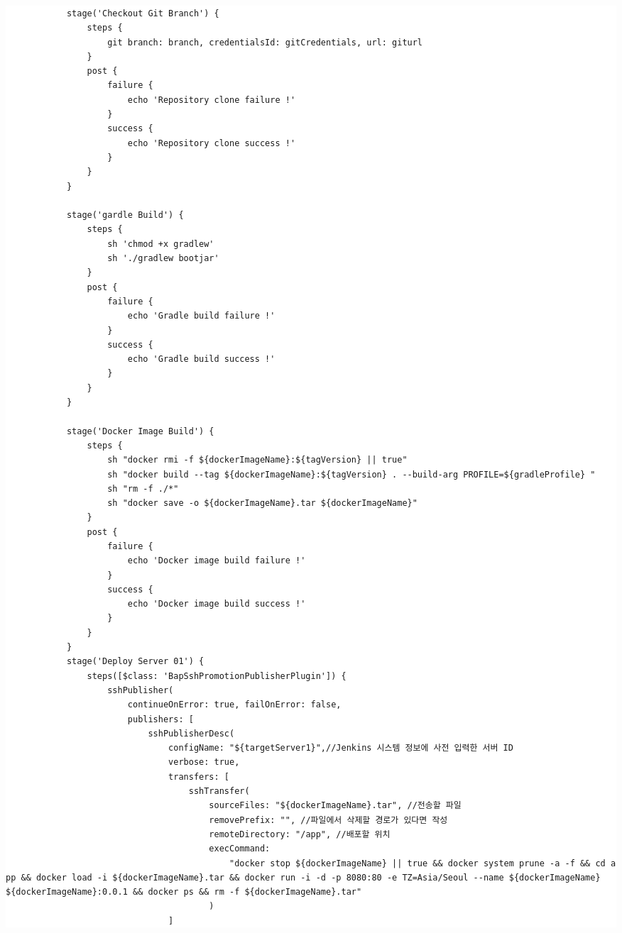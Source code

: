                 stage('Checkout Git Branch') {
                    steps {
                        git branch: branch, credentialsId: gitCredentials, url: giturl
                    }
                    post {
                        failure {
                            echo 'Repository clone failure !'
                        }
                        success {
                            echo 'Repository clone success !'
                        }
                    }
                }
        
                stage('gardle Build') {
                    steps {
                        sh 'chmod +x gradlew'
                        sh './gradlew bootjar'
                    }
                    post {
                        failure {
                            echo 'Gradle build failure !'
                        }
                        success {
                            echo 'Gradle build success !'
                        }
                    }
                }
        
                stage('Docker Image Build') {
                    steps {
                        sh "docker rmi -f ${dockerImageName}:${tagVersion} || true"
                        sh "docker build --tag ${dockerImageName}:${tagVersion} . --build-arg PROFILE=${gradleProfile} "
                        sh "rm -f ./*"
                        sh "docker save -o ${dockerImageName}.tar ${dockerImageName}"
                    }
                    post {
                        failure {
                            echo 'Docker image build failure !'
                        }
                        success {
                            echo 'Docker image build success !'
                        }
                    }
                }
                stage('Deploy Server 01') {
                    steps([$class: 'BapSshPromotionPublisherPlugin']) {
                        sshPublisher(
                            continueOnError: true, failOnError: false,
                            publishers: [
                                sshPublisherDesc(
                                    configName: "${targetServer1}",//Jenkins 시스템 정보에 사전 입력한 서버 ID
                                    verbose: true,
                                    transfers: [
                                        sshTransfer(
                                            sourceFiles: "${dockerImageName}.tar", //전송할 파일
                                            removePrefix: "", //파일에서 삭제할 경로가 있다면 작성
                                            remoteDirectory: "/app", //배포할 위치
                                            execCommand: 
                                                "docker stop ${dockerImageName} || true && docker system prune -a -f && cd app && docker load -i ${dockerImageName}.tar && docker run -i -d -p 8080:80 -e TZ=Asia/Seoul --name ${dockerImageName} ${dockerImageName}:0.0.1 && docker ps && rm -f ${dockerImageName}.tar"
                                            )
                                    ]